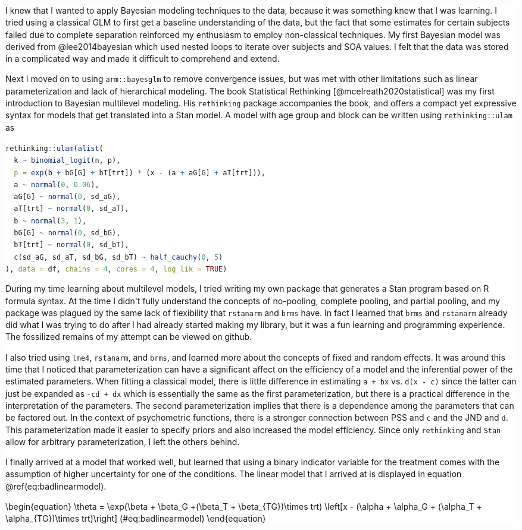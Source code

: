 I knew that I wanted to apply Bayesian modeling techniques to the data, because it was something knew that I was learning. I tried using a classical GLM to first get a baseline understanding of the data, but the fact that some estimates for certain subjects failed due to complete separation reinforced my enthusiasm to employ non-classical techniques. My first Bayesian model was derived from @lee2014bayesian which used nested loops to iterate over subjects and SOA values. I felt that the data was stored in a complicated way and made it difficult to comprehend and extend.

Next I moved on to using `arm::bayesglm` to remove convergence issues, but was met with other limitations such as linear parameterization and lack of hierarchical modeling. The book Statistical Rethinking [@mcelreath2020statistical] was my first introduction to Bayesian multilevel modeling. His `rethinking` package accompanies the book, and offers a compact yet expressive syntax for models that get translated into a Stan model. A model with age group and block can be written using `rethinking::ulam` as



```r
rethinking::ulam(alist(
  k ~ binomial_logit(n, p),
  p = exp(b + bG[G] + bT[trt]) * (x - (a + aG[G] + aT[trt])),
  a ~ normal(0, 0.06),
  aG[G] ~ normal(0, sd_aG),
  aT[trt] ~ normal(0, sd_aT),
  b ~ normal(3, 1),
  bG[G] ~ normal(0, sd_bG),
  bT[trt] ~ normal(0, sd_bT),
  c(sd_aG, sd_aT, sd_bG, sd_bT) ~ half_cauchy(0, 5)
), data = df, chains = 4, cores = 4, log_lik = TRUE)
```


During my time learning about multilevel models, I tried writing my own package that generates a Stan program based on R formula syntax. At the time I didn't fully understand the concepts of no-pooling, complete pooling, and partial pooling, and my package was plagued by the same lack of flexibility that `rstanarm` and `brms` have. In fact I learned that `brms` and `rstanarm` already did what I was trying to do after I had already started making my library, but it was a fun learning and programming experience. The fossilized remains of my attempt can be viewed on github.

I also tried using `lme4`, `rstanarm`, and `brms`, and learned more about the concepts of fixed and random effects. It was around this time that I noticed that parameterization can have a significant affect on the efficiency of a model and the inferential power of the estimated parameters. When fitting a classical model, there is little difference in estimating `a + bx` vs. `d(x - c)` since the latter can just be expanded as `-cd + dx` which is essentially the same as the first parameterization, but there is a practical difference in the interpretation of the parameters. The second parameterization implies that there is a dependence among the parameters that can be factored out. In the context of psychometric functions, there is a stronger connection between PSS and `c` and the JND and `d`. This parameterization made it easier to specify priors and also increased the model efficiency. Since only `rethinking` and `Stan` allow for arbitrary parameterization, I left the others behind.

I finally arrived at a model that worked well, but learned that using a binary indicator variable for the treatment comes with the assumption of higher uncertainty for one of the conditions. The linear model that I arrived at is displayed in equation \@ref(eq:badlinearmodel).


\begin{equation}
  \theta = \exp(\beta + \beta_G +(\beta_T + \beta_{TG})\times trt) \left[x - (\alpha + \alpha_G + (\alpha_T + \alpha_{TG})\times trt)\right]
  (\#eq:badlinearmodel)
\end{equation}
